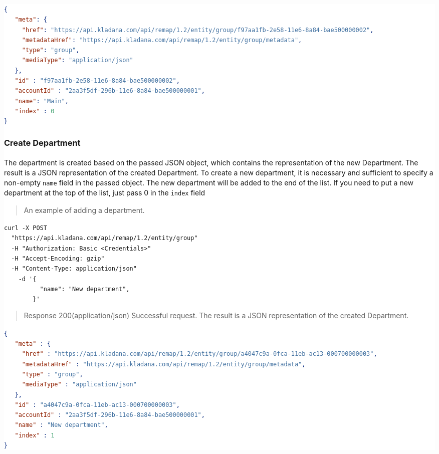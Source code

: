 ```json
{
   "meta": {
     "href": "https://api.kladana.com/api/remap/1.2/entity/group/f97aa1fb-2e58-11e6-8a84-bae500000002",
     "metadataHref": "https://api.kladana.com/api/remap/1.2/entity/group/metadata",
     "type": "group",
     "mediaType": "application/json"
   },
   "id" : "f97aa1fb-2e58-11e6-8a84-bae500000002",
   "accountId" : "2aa3f5df-296b-11e6-8a84-bae500000001",
   "name": "Main",
   "index" : 0
}
```
### Create Department

The department is created based on the passed JSON object,
which contains the representation of the new Department.
The result is a JSON representation of the created Department. To create a new department,
it is necessary and sufficient to specify a non-empty `name` field in the passed object. The new department will be added to the end of the list.
If you need to put a new department at the top of the list, just pass 0 in the `index` field
 
> An example of adding a department.
  
   ```shell
   curl -X POST
     "https://api.kladana.com/api/remap/1.2/entity/group"
     -H "Authorization: Basic <Credentials>"
     -H "Accept-Encoding: gzip"
     -H "Content-Type: application/json"
       -d '{
             "name": "New department",
           }'
   ```

> Response 200(application/json)
Successful request. The result is a JSON representation of the created Department.

```json
{
   "meta" : {
     "href" : "https://api.kladana.com/api/remap/1.2/entity/group/a4047c9a-0fca-11eb-ac13-000700000003",
     "metadataHref" : "https://api.kladana.com/api/remap/1.2/entity/group/metadata",
     "type" : "group",
     "mediaType" : "application/json"
   },
   "id" : "a4047c9a-0fca-11eb-ac13-000700000003",
   "accountId" : "2aa3f5df-296b-11e6-8a84-bae500000001",
   "name" : "New department",
   "index" : 1
}
```
 